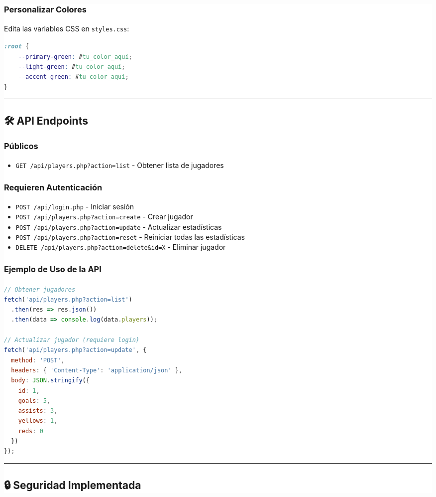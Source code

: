 ### Personalizar Colores

Edita las variables CSS en `styles.css`:
```css
:root {
    --primary-green: #tu_color_aquí;
    --light-green: #tu_color_aquí;
    --accent-green: #tu_color_aquí;
}
```

---

## 🛠️ API Endpoints

### Públicos
- `GET /api/players.php?action=list` - Obtener lista de jugadores

### Requieren Autenticación
- `POST /api/login.php` - Iniciar sesión
- `POST /api/players.php?action=create` - Crear jugador
- `POST /api/players.php?action=update` - Actualizar estadísticas
- `POST /api/players.php?action=reset` - Reiniciar todas las estadísticas
- `DELETE /api/players.php?action=delete&id=X` - Eliminar jugador

### Ejemplo de Uso de la API

```javascript
// Obtener jugadores
fetch('api/players.php?action=list')
  .then(res => res.json())
  .then(data => console.log(data.players));

// Actualizar jugador (requiere login)
fetch('api/players.php?action=update', {
  method: 'POST',
  headers: { 'Content-Type': 'application/json' },
  body: JSON.stringify({
    id: 1,
    goals: 5,
    assists: 3,
    yellows: 1,
    reds: 0
  })
});
```

---

## 🔒 Seguridad Implementada

